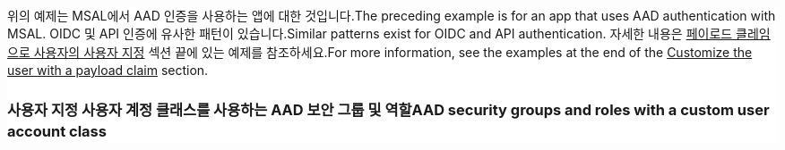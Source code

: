 <span data-ttu-id="1d7dd-300">위의 예제는 MSAL에서 AAD 인증을 사용하는 앱에 대한 것입니다.</span><span class="sxs-lookup"><span data-stu-id="1d7dd-300">The preceding example is for an app that uses AAD authentication with MSAL.</span></span> <span data-ttu-id="1d7dd-301">OIDC 및 API 인증에 유사한 패턴이 있습니다.</span><span class="sxs-lookup"><span data-stu-id="1d7dd-301">Similar patterns exist for OIDC and API authentication.</span></span> <span data-ttu-id="1d7dd-302">자세한 내용은 [페이로드 클레임으로 사용자의 사용자 지정](#customize-the-user-with-a-payload-claim) 섹션 끝에 있는 예제를 참조하세요.</span><span class="sxs-lookup"><span data-stu-id="1d7dd-302">For more information, see the examples at the end of the [Customize the user with a payload claim](#customize-the-user-with-a-payload-claim) section.</span></span>

### <a name="aad-security-groups-and-roles-with-a-custom-user-account-class"></a><span data-ttu-id="1d7dd-303">사용자 지정 사용자 계정 클래스를 사용하는 AAD 보안 그룹 및 역할</span><span class="sxs-lookup"><span data-stu-id="1d7dd-303">AAD security groups and roles with a custom user account class</span></span>

